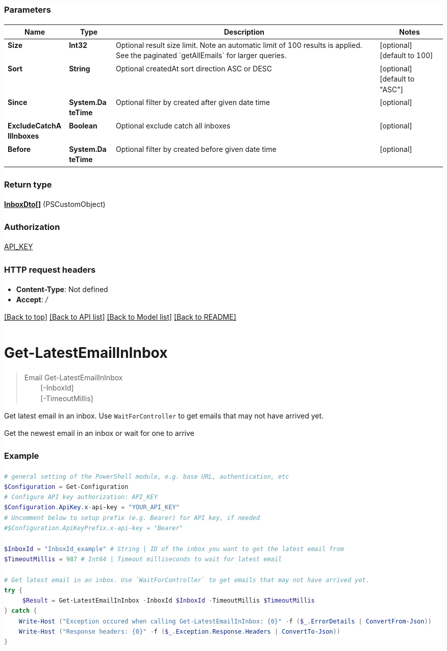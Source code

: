 ### Parameters

Name | Type | Description  | Notes
------------- | ------------- | ------------- | -------------
 **Size** | **Int32**| Optional result size limit. Note an automatic limit of 100 results is applied. See the paginated &#x60;getAllEmails&#x60; for larger queries. | [optional] [default to 100]
 **Sort** | **String**| Optional createdAt sort direction ASC or DESC | [optional] [default to &quot;ASC&quot;]
 **Since** | **System.DateTime**| Optional filter by created after given date time | [optional] 
 **ExcludeCatchAllInboxes** | **Boolean**| Optional exclude catch all inboxes | [optional] 
 **Before** | **System.DateTime**| Optional filter by created before given date time | [optional] 

### Return type

[**InboxDto[]**](InboxDto) (PSCustomObject)

### Authorization

[API_KEY](../README#API_KEY)

### HTTP request headers

 - **Content-Type**: Not defined
 - **Accept**: */*

[[Back to top]](#) [[Back to API list]](../README#documentation-for-api-endpoints) [[Back to Model list]](../README#documentation-for-models) [[Back to README]](../README)

<a name="Get-LatestEmailInInbox"></a>
# **Get-LatestEmailInInbox**
> Email Get-LatestEmailInInbox<br>
> &nbsp;&nbsp;&nbsp;&nbsp;&nbsp;&nbsp;&nbsp;&nbsp;[-InboxId] <PSCustomObject><br>
> &nbsp;&nbsp;&nbsp;&nbsp;&nbsp;&nbsp;&nbsp;&nbsp;[-TimeoutMillis] <Int64><br>

Get latest email in an inbox. Use `WaitForController` to get emails that may not have arrived yet.

Get the newest email in an inbox or wait for one to arrive

### Example
```powershell
# general setting of the PowerShell module, e.g. base URL, authentication, etc
$Configuration = Get-Configuration
# Configure API key authorization: API_KEY
$Configuration.ApiKey.x-api-key = "YOUR_API_KEY"
# Uncomment below to setup prefix (e.g. Bearer) for API key, if needed
#$Configuration.ApiKeyPrefix.x-api-key = "Bearer"

$InboxId = "InboxId_example" # String | ID of the inbox you want to get the latest email from
$TimeoutMillis = 987 # Int64 | Timeout milliseconds to wait for latest email

# Get latest email in an inbox. Use `WaitForController` to get emails that may not have arrived yet.
try {
     $Result = Get-LatestEmailInInbox -InboxId $InboxId -TimeoutMillis $TimeoutMillis
} catch {
    Write-Host ("Exception occured when calling Get-LatestEmailInInbox: {0}" -f ($_.ErrorDetails | ConvertFrom-Json))
    Write-Host ("Response headers: {0}" -f ($_.Exception.Response.Headers | ConvertTo-Json))
}
```

